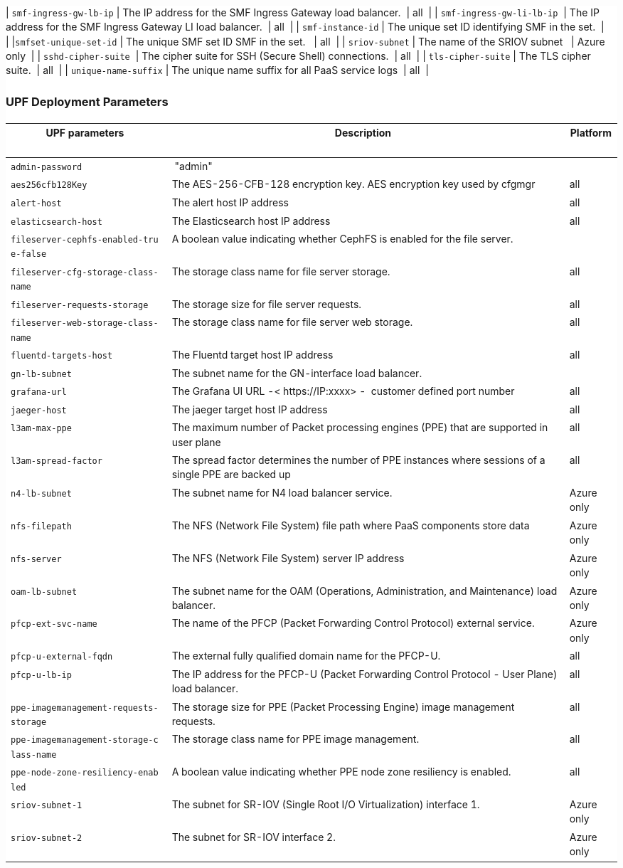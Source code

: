 | `smf-ingress-gw-lb-ip`    | The IP address for the SMF Ingress Gateway load balancer.                                  | all         |
| `smf-ingress-gw-li-lb-ip`  | The IP address for the SMF Ingress Gateway LI load balancer.                               | all         |
| `smf-instance-id`        | The unique set ID identifying SMF in the set.                                              |             |
|`smfset-unique-set-id`  | The unique SMF set ID SMF in the set.                                                          | all         |
| `sriov-subnet`           | The name of the SRIOV subnet                                                               | Azure only  |
| `sshd-cipher-suite`        | The cipher suite for SSH (Secure Shell) connections.                                       | all         |
| `tls-cipher-suite`        | The TLS cipher suite.                                                                      | all         |
| `unique-name-suffix`      | The unique name suffix for all PaaS service logs                                           | all         |

### UPF Deployment Parameters 

| UPF parameters                          | Description                                                                                             | Platform    |
|-----------------------------------------|---------------------------------------------------------------------------------------------------------|-------------|
| `admin-password`                         |  "admin"                                                                                               |             |
| `aes256cfb128Key`                        | The AES-256-CFB-128 encryption key. AES encryption key used by cfgmgr                                   | all         |
|`alert-host`                          | The alert host IP address                                                                               | all         |
| `elasticsearch-host`                     | The Elasticsearch host IP address                                                                       | all         |
| `fileserver-cephfs-enabled-true-false`   | A boolean value indicating whether CephFS is enabled for the file server.                               |             |
| `fileserver-cfg-storage-class-name`      | The storage class name for file server storage.                                                         | all         |
| `fileserver-requests-storage`            | The storage size for file server requests.                                                              | all         |
| `fileserver-web-storage-class-name`      | The storage class name for file server web storage.                                                     | all         |
| `fluentd-targets-host`                   | The Fluentd target host IP address                                                                      | all         |
| `gn-lb-subnet`                           | The subnet name for the GN-interface load balancer.                                                     |             |
| `grafana-url`                          | The Grafana UI URL -&lt; https://IP:xxxx&gt; -  customer defined port number                            | all         |
| `jaeger-host`                            | The jaeger target host IP address                                                                       | all         |
| `l3am-max-ppe`                           | The maximum number of Packet processing engines (PPE) that are supported in user plane          | all         |
|`l3am-spread-factor`                      | The spread factor determines the number of PPE instances where sessions of a single PPE are backed up   | all         |
| `n4-lb-subnet`                         | The subnet name for N4 load balancer service.                                                           | Azure only  |
| `nfs-filepath`                          | The NFS (Network File System) file path where PaaS components store data                           | Azure only  |
| `nfs-server`                           | The NFS (Network File System) server IP address                                                         | Azure only  |
| `oam-lb-subnet`                          | The subnet name for the OAM (Operations, Administration, and Maintenance) load balancer.                | Azure only  |
| `pfcp-ext-svc-name`                      | The name of the PFCP (Packet Forwarding Control Protocol) external service.                             | Azure only  |
| `pfcp-u-external-fqdn`                   | The external fully qualified domain name for the PFCP-U.                                                | all         |
| `pfcp-u-lb-ip`                        | The IP address for the PFCP-U (Packet Forwarding Control Protocol - User Plane) load balancer.          | all         |
| `ppe-imagemanagement-requests-storage`    | The storage size for PPE (Packet Processing Engine) image management requests.                          | all         |
| `ppe-imagemanagement-storage-class-name` | The storage class name for PPE image management.                                                        | all         |
|`ppe-node-zone-resiliency-enabled`       | A boolean value indicating whether PPE node zone resiliency is enabled.                                 | all         |
| `sriov-subnet-1`                        | The subnet for SR-IOV (Single Root I/O Virtualization) interface 1.                                     | Azure only  |
| `sriov-subnet-2`                        | The subnet for SR-IOV interface 2.                                                                      | Azure only  |